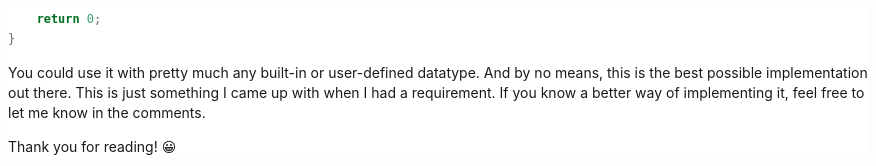 ```cpp
    return 0;
}
```

You could use it with pretty much any built-in or user-defined datatype. And by no means, this is the best possible implementation out there. This is just something I came up with when I had a requirement. If you know a better way of implementing it, feel free to let me know in the comments. 

Thank you for reading! 😀